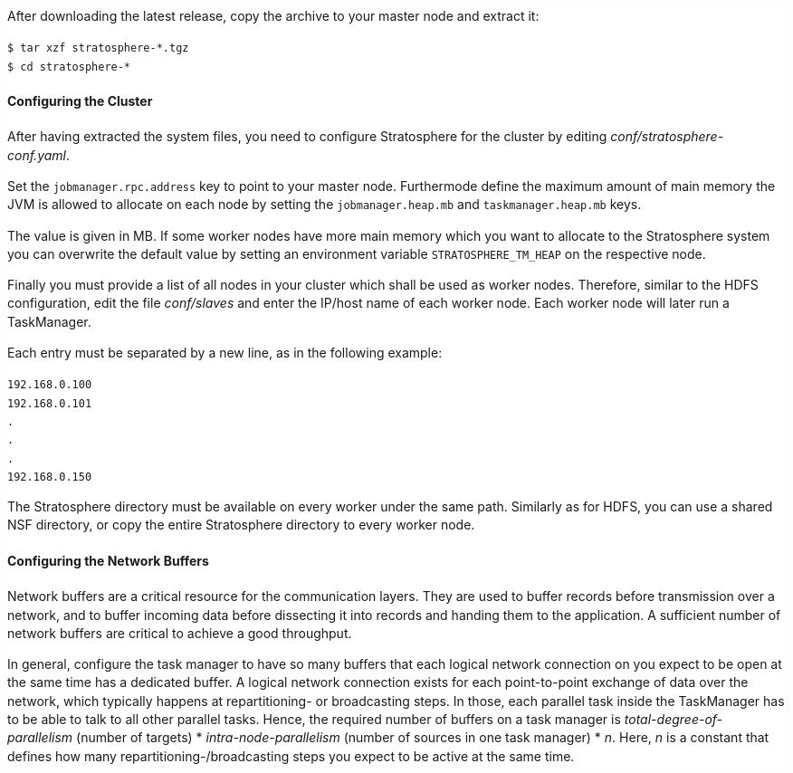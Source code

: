 After downloading the latest release, copy the archive to your master node and extract it:

    $ tar xzf stratosphere-*.tgz
    $ cd stratosphere-*

#### Configuring the Cluster

After having extracted the system files, you need to configure Stratosphere for the
cluster by editing *conf/stratosphere-conf.yaml*.

Set the `jobmanager.rpc.address` key to point to your master node. Furthermode define the maximum amount of main memory the JVM is allowed to
allocate on each node by setting the `jobmanager.heap.mb` and `taskmanager.heap.mb` keys.

The value is given in MB. If some worker nodes have more main memory
which you want to allocate to the Stratosphere system you can overwrite
the default value by setting an environment variable `STRATOSPHERE_TM_HEAP`
on the respective node.

Finally you must provide a list of all nodes in your cluster
which shall be used as worker nodes. Therefore, similar to the HDFS
configuration, edit the file *conf/slaves* and enter the IP/host name of
each worker node. Each worker node will later run a TaskManager.

Each entry must be separated by a new line, as in the following example:

    192.168.0.100
    192.168.0.101
    .
    .
    .
    192.168.0.150

The Stratosphere directory must be available on every worker under the same path.
Similarly as for HDFS, you can use a shared NSF directory, or copy the entire
Stratosphere directory to every worker node.

#### Configuring the Network Buffers

Network buffers are a critical resource for the communication layers.
They are used to buffer records before transmission over a network, and
to buffer incoming data before dissecting it into records and handing
them to the application. A sufficient number of network buffers are
critical to achieve a good throughput.

In general, configure the task manager to have so
many buffers that each logical network connection on you expect to be
open at the same time has a dedicated buffer. A logical network
connection exists for each point-to-point exchange of data over the
network, which typically happens at repartitioning- or broadcasting
steps. In those, each parallel task inside the TaskManager has to be
able to talk to all other parallel tasks. Hence, the required number of
buffers on a task manager is *total-degree-of-parallelism* (number of
targets) \* *intra-node-parallelism* (number of sources in one task
manager) \* *n*. Here, *n* is a constant that defines how many
repartitioning-/broadcasting steps you expect to be active at the same
time.

